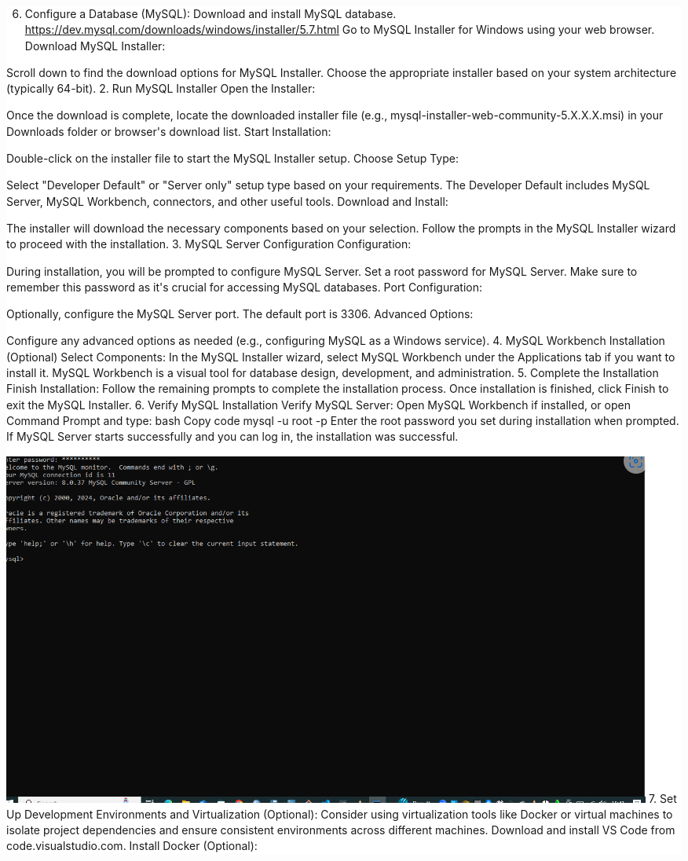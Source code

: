 6. Configure a Database (MySQL):
   Download and install MySQL database. https://dev.mysql.com/downloads/windows/installer/5.7.html
Go to MySQL Installer for Windows using your web browser. Download MySQL Installer:

Scroll down to find the download options for MySQL Installer. Choose the appropriate installer based on your system architecture (typically 64-bit). 2. Run MySQL Installer Open the Installer:

Once the download is complete, locate the downloaded installer file (e.g., mysql-installer-web-community-5.X.X.X.msi) in your Downloads folder or browser's download list. Start Installation:

Double-click on the installer file to start the MySQL Installer setup. Choose Setup Type:

Select "Developer Default" or "Server only" setup type based on your requirements. The Developer Default includes MySQL Server, MySQL Workbench, connectors, and other useful tools. Download and Install:

The installer will download the necessary components based on your selection. Follow the prompts in the MySQL Installer wizard to proceed with the installation. 3. MySQL Server Configuration Configuration:

During installation, you will be prompted to configure MySQL Server. Set a root password for MySQL Server. Make sure to remember this password as it's crucial for accessing MySQL databases. Port Configuration:

Optionally, configure the MySQL Server port. The default port is 3306. Advanced Options:

Configure any advanced options as needed (e.g., configuring MySQL as a Windows service). 4. MySQL Workbench Installation (Optional) Select Components: In the MySQL Installer wizard, select MySQL Workbench under the Applications tab if you want to install it. MySQL Workbench is a visual tool for database design, development, and administration. 5. Complete the Installation Finish Installation: Follow the remaining prompts to complete the installation process. Once installation is finished, click Finish to exit the MySQL Installer. 6. Verify MySQL Installation Verify MySQL Server: Open MySQL Workbench if installed, or open Command Prompt and type: bash Copy code mysql -u root -p Enter the root password you set during installation when prompted. If MySQL Server starts successfully and you can log in, the installation was successful.

![alt text](image-3.png)
7. Set Up Development Environments and Virtualization (Optional):
   Consider using virtualization tools like Docker or virtual machines to isolate project dependencies and ensure consistent environments across different machines.
   Download and install VS Code from code.visualstudio.com. Install Docker (Optional):
